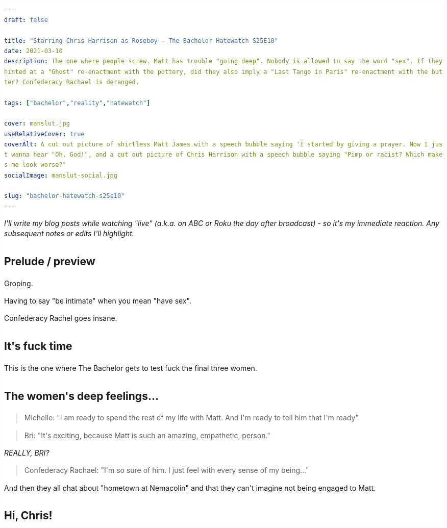 ```yaml
---
draft: false

title: "Starring Chris Harrison as Roseboy - The Bachelor Hatewatch S25E10"
date: 2021-03-10
description: The one where people screw. Matt has trouble "going deep". Nobody is allowed to say the word "sex". If they hinted at a "Ghost" re-enactment with the pottery, did they also imply a "Last Tango in Paris" re-enactment with the butter? Confederacy Rachael is deranged. 

tags: ["bachelor","reality","hatewatch"]

cover: manslut.jpg
useRelativeCover: true
coverAlt: A cut out picture of shirtless Matt James with a speech bubble saying 'I started by giving a prayer. Now I just wanna hear "Oh, God!", and a cut out picture of Chris Harrison with a speech bubble saying "Pimp or racist? Which makes me look worse?"
socialImage: manslut-social.jpg

slug: "bachelor-hatewatch-s25e10"
---
```


_I'll write my blog posts while watching "live" (a.k.a. on ABC or Roku the day after broadcast) - so it's my immediate reaction. Any subsequent notes or edits I'll highlight._

## Prelude / preview

Groping.

Having to say "be intimate" when you mean "have sex".

Confederacy Rachel goes insane.

## It's fuck time

This is the one where The Bachelor gets to test fuck the final three women.

## The women's deep feelings...

> Michelle: "I am ready to spend the rest of my life with Matt. And I'm ready to tell him that I'm ready"

> Bri: "It's exciting, because Matt is such an amazing, empathetic, person."

_REALLY, BRI?_

> Confederacy Rachael: "I'm so sure of him. I just feel with every sense of my being..."

And then they all chat about "hometown at Nemacolin" and that they can't imagine not being engaged to Matt.

## Hi, Chris!
